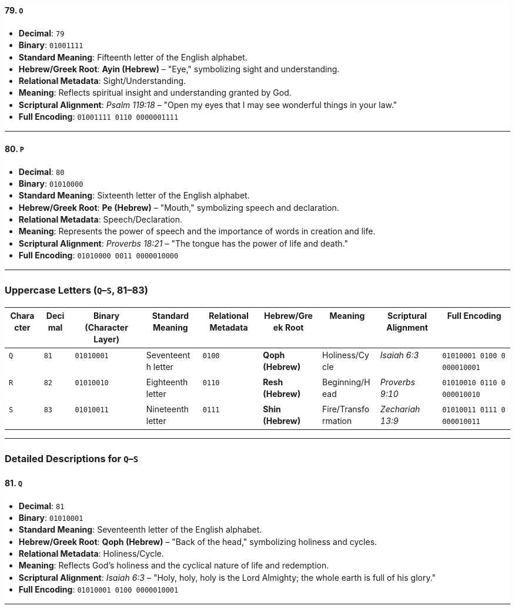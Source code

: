 
#### **79. `O`**
- **Decimal**: `79`
- **Binary**: `01001111`
- **Standard Meaning**: Fifteenth letter of the English alphabet.
- **Hebrew/Greek Root**: **Ayin (Hebrew)** – "Eye," symbolizing sight and understanding.
- **Relational Metadata**: Sight/Understanding.
- **Meaning**: Reflects spiritual insight and understanding granted by God.
- **Scriptural Alignment**: *Psalm 119:18* – "Open my eyes that I may see wonderful things in your law."
- **Full Encoding**: `01001111 0110 0000001111`

---

#### **80. `P`**
- **Decimal**: `80`
- **Binary**: `01010000`
- **Standard Meaning**: Sixteenth letter of the English alphabet.
- **Hebrew/Greek Root**: **Pe (Hebrew)** – "Mouth," symbolizing speech and declaration.
- **Relational Metadata**: Speech/Declaration.
- **Meaning**: Represents the power of speech and the importance of words in creation and life.
- **Scriptural Alignment**: *Proverbs 18:21* – "The tongue has the power of life and death."
- **Full Encoding**: `01010000 0011 0000010000`

---

### **Uppercase Letters (`Q`–`S`, 81–83)**

| **Character** | **Decimal** | **Binary (Character Layer)** | **Standard Meaning** | **Relational Metadata** | **Hebrew/Greek Root**       | **Meaning**                 | **Scriptural Alignment**        | **Full Encoding**              |
|---------------|-------------|------------------------------|-----------------------|--------------------------|-----------------------------|-----------------------------|----------------------------------|---------------------------------|
| `Q`           | `81`        | `01010001`                  | Seventeenth letter    | `0100`                   | **Qoph (Hebrew)**           | Holiness/Cycle             | *Isaiah 6:3*                    | `01010001 0100 0000010001`      |
| `R`           | `82`        | `01010010`                  | Eighteenth letter     | `0110`                   | **Resh (Hebrew)**           | Beginning/Head             | *Proverbs 9:10*                 | `01010010 0110 0000010010`      |
| `S`           | `83`        | `01010011`                  | Nineteenth letter     | `0111`                   | **Shin (Hebrew)**           | Fire/Transformation         | *Zechariah 13:9*                | `01010011 0111 0000010011`      |

---

### **Detailed Descriptions for `Q`–`S`**

#### **81. `Q`**
- **Decimal**: `81`
- **Binary**: `01010001`
- **Standard Meaning**: Seventeenth letter of the English alphabet.
- **Hebrew/Greek Root**: **Qoph (Hebrew)** – "Back of the head," symbolizing holiness and cycles.
- **Relational Metadata**: Holiness/Cycle.
- **Meaning**: Reflects God’s holiness and the cyclical nature of life and redemption.
- **Scriptural Alignment**: *Isaiah 6:3* – "Holy, holy, holy is the Lord Almighty; the whole earth is full of his glory."
- **Full Encoding**: `01010001 0100 0000010001`

---
